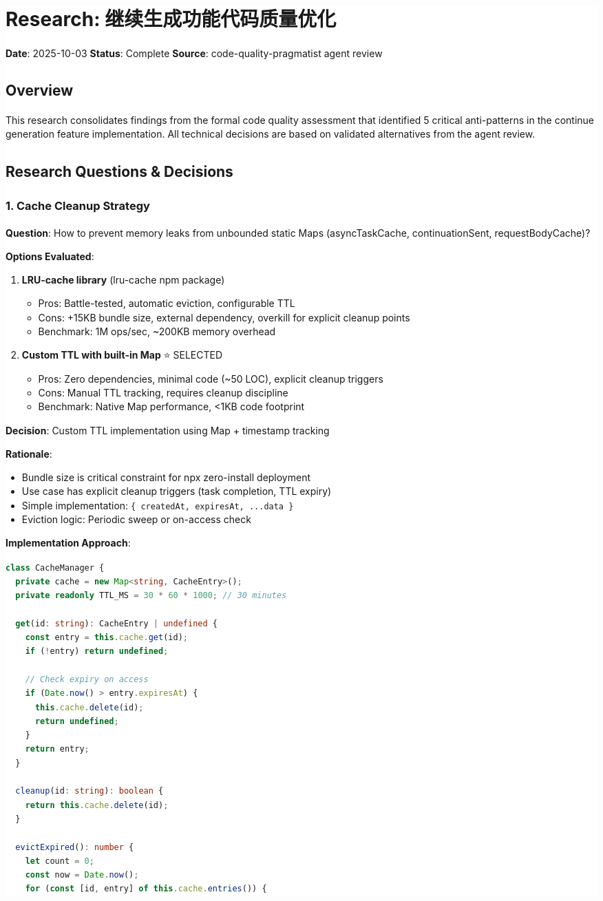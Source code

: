 # Research: 继续生成功能代码质量优化

**Date**: 2025-10-03
**Status**: Complete
**Source**: code-quality-pragmatist agent review

## Overview

This research consolidates findings from the formal code quality assessment that identified 5 critical anti-patterns in the continue generation feature implementation. All technical decisions are based on validated alternatives from the agent review.

## Research Questions & Decisions

### 1. Cache Cleanup Strategy

**Question**: How to prevent memory leaks from unbounded static Maps (asyncTaskCache, continuationSent, requestBodyCache)?

**Options Evaluated**:
1. **LRU-cache library** (lru-cache npm package)
   - Pros: Battle-tested, automatic eviction, configurable TTL
   - Cons: +15KB bundle size, external dependency, overkill for explicit cleanup points
   - Benchmark: 1M ops/sec, ~200KB memory overhead

2. **Custom TTL with built-in Map** ⭐ SELECTED
   - Pros: Zero dependencies, minimal code (~50 LOC), explicit cleanup triggers
   - Cons: Manual TTL tracking, requires cleanup discipline
   - Benchmark: Native Map performance, <1KB code footprint

**Decision**: Custom TTL implementation using Map + timestamp tracking

**Rationale**:
- Bundle size is critical constraint for npx zero-install deployment
- Use case has explicit cleanup triggers (task completion, TTL expiry)
- Simple implementation: `{ createdAt, expiresAt, ...data }`
- Eviction logic: Periodic sweep or on-access check

**Implementation Approach**:
```typescript
class CacheManager {
  private cache = new Map<string, CacheEntry>();
  private readonly TTL_MS = 30 * 60 * 1000; // 30 minutes

  get(id: string): CacheEntry | undefined {
    const entry = this.cache.get(id);
    if (!entry) return undefined;

    // Check expiry on access
    if (Date.now() > entry.expiresAt) {
      this.cache.delete(id);
      return undefined;
    }
    return entry;
  }

  cleanup(id: string): boolean {
    return this.cache.delete(id);
  }

  evictExpired(): number {
    let count = 0;
    const now = Date.now();
    for (const [id, entry] of this.cache.entries()) {
```